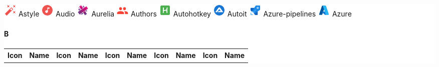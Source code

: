 <td><img width=25px; height=25px src="https://raw.githubusercontent.com/PKief/vscode-material-icon-theme/main/icons/astyle.svg"/></td>
<td>Astyle</td>
</tr>
<tr>
<td><img width=25px; height=25px src="https://raw.githubusercontent.com/PKief/vscode-material-icon-theme/main/icons/audio.svg"/></td>
<td>Audio</td>
<td><img width=25px; height=25px src="https://raw.githubusercontent.com/PKief/vscode-material-icon-theme/main/icons/aurelia.svg"/></td>
<td>Aurelia</td>
<td><img width=25px; height=25px src="https://raw.githubusercontent.com/PKief/vscode-material-icon-theme/main/icons/authors.svg"/></td>
<td>Authors</td>
<td><img width=25px; height=25px src="https://raw.githubusercontent.com/PKief/vscode-material-icon-theme/main/icons/autohotkey.svg"/></td>
<td>Autohotkey</td>
<td><img width=25px; height=25px src="https://raw.githubusercontent.com/PKief/vscode-material-icon-theme/main/icons/autoit.svg"/></td>
<td>Autoit</td>
</tr>
<tr>
<td><img width=25px; height=25px src="https://raw.githubusercontent.com/PKief/vscode-material-icon-theme/main/icons/azure-pipelines.svg"/></td>
<td>Azure-pipelines</td>
<td><img width=25px; height=25px src="https://raw.githubusercontent.com/PKief/vscode-material-icon-theme/main/icons/azure.svg"/></td>
<td>Azure</td>
</table>

#### B
<table>
<tr>
<th>Icon</th>
<th>Name</th>
<th>Icon</th>
<th>Name</th>
<th>Icon</th>
<th>Name</th>
<th>Icon</th>
<th>Name</th>
<th>Icon</th>
<th>Name</th>
</tr>